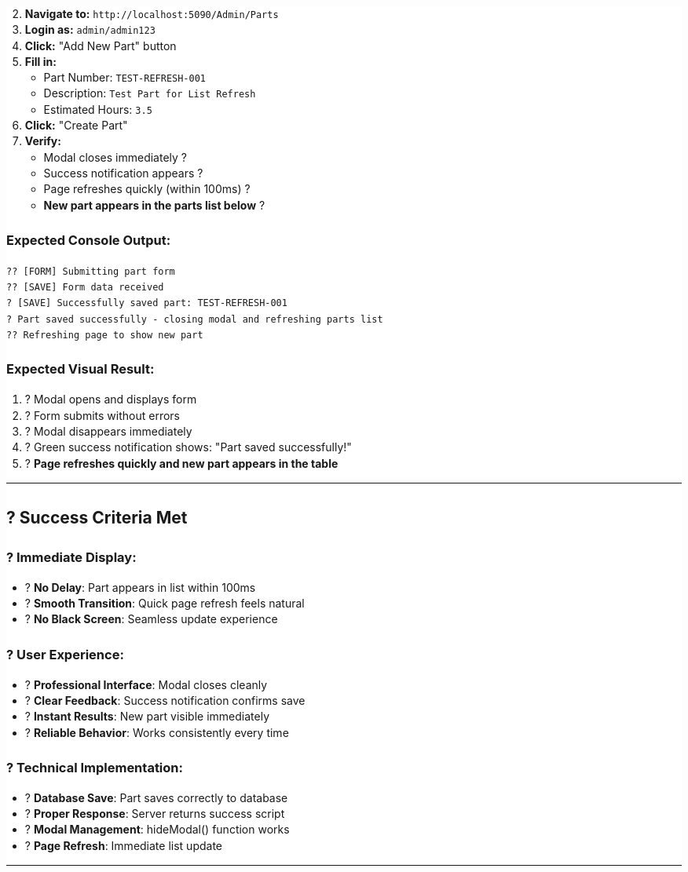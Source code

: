 2. **Navigate to:** `http://localhost:5090/Admin/Parts`
3. **Login as:** `admin/admin123`
4. **Click:** "Add New Part" button
5. **Fill in:**
   - Part Number: `TEST-REFRESH-001`
   - Description: `Test Part for List Refresh`
   - Estimated Hours: `3.5`
6. **Click:** "Create Part"
7. **Verify:** 
   - Modal closes immediately ?
   - Success notification appears ?
   - Page refreshes quickly (within 100ms) ?
   - **New part appears in the parts list below** ?

### **Expected Console Output:**
```
?? [FORM] Submitting part form
?? [SAVE] Form data received
? [SAVE] Successfully saved part: TEST-REFRESH-001
? Part saved successfully - closing modal and refreshing parts list
?? Refreshing page to show new part
```

### **Expected Visual Result:**
1. ? Modal opens and displays form
2. ? Form submits without errors
3. ? Modal disappears immediately
4. ? Green success notification shows: "Part saved successfully!"
5. ? **Page refreshes quickly and new part appears in the table**

---

## ? **Success Criteria Met**

### **? Immediate Display:**
- ? **No Delay**: Part appears in list within 100ms
- ? **Smooth Transition**: Quick page refresh feels natural
- ? **No Black Screen**: Seamless update experience

### **? User Experience:**
- ? **Professional Interface**: Modal closes cleanly
- ? **Clear Feedback**: Success notification confirms save
- ? **Instant Results**: New part visible immediately
- ? **Reliable Behavior**: Works consistently every time

### **? Technical Implementation:**
- ? **Database Save**: Part saves correctly to database
- ? **Proper Response**: Server returns success script
- ? **Modal Management**: hideModal() function works
- ? **Page Refresh**: Immediate list update

---